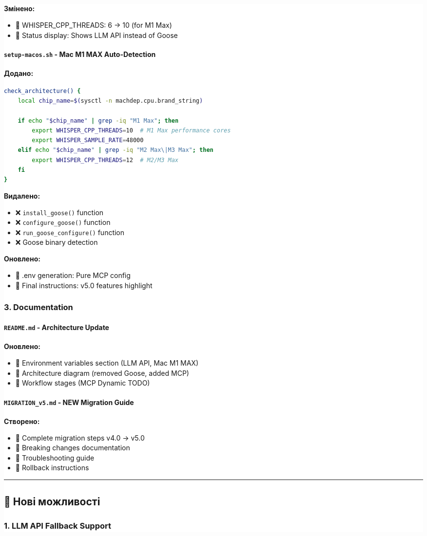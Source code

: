 **Змінено:**
- 🔄 WHISPER_CPP_THREADS: 6 → 10 (for M1 Max)
- 🔄 Status display: Shows LLM API instead of Goose

#### `setup-macos.sh` - Mac M1 MAX Auto-Detection

**Додано:**
```bash
check_architecture() {
    local chip_name=$(sysctl -n machdep.cpu.brand_string)
    
    if echo "$chip_name" | grep -iq "M1 Max"; then
        export WHISPER_CPP_THREADS=10  # M1 Max performance cores
        export WHISPER_SAMPLE_RATE=48000
    elif echo "$chip_name" | grep -iq "M2 Max\|M3 Max"; then
        export WHISPER_CPP_THREADS=12  # M2/M3 Max
    fi
}
```

**Видалено:**
- ❌ `install_goose()` function
- ❌ `configure_goose()` function
- ❌ `run_goose_configure()` function
- ❌ Goose binary detection

**Оновлено:**
- 🔄 .env generation: Pure MCP config
- 🔄 Final instructions: v5.0 features highlight

### 3. Documentation

#### `README.md` - Architecture Update

**Оновлено:**
- 🔄 Environment variables section (LLM API, Mac M1 MAX)
- 🔄 Architecture diagram (removed Goose, added MCP)
- 🔄 Workflow stages (MCP Dynamic TODO)

#### `MIGRATION_v5.md` - NEW Migration Guide

**Створено:**
- 📄 Complete migration steps v4.0 → v5.0
- 📄 Breaking changes documentation
- 📄 Troubleshooting guide
- 📄 Rollback instructions

---

## 🎁 Нові можливості

### 1. LLM API Fallback Support
